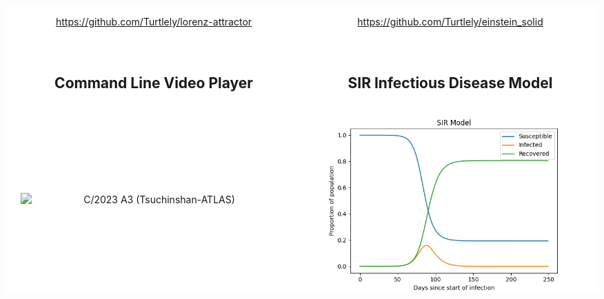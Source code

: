 
<div style="display: flex; justify-content: center; align-items: center;">
	<div style="flex: 0 1 50%; text-align: center; display: flex; flex-direction: column; align-items: center;">
	    <p><a href="https://github.com/Turtlely/lorenz-attractor">https://github.com/Turtlely/lorenz-attractor</a></p>
	</div>
	<div style="flex: 0 1 50%; text-align: center; display: flex; flex-direction: column; align-items: center;">
	    <p><a href="https://github.com/Turtlely/einstein_solid">https://github.com/Turtlely/einstein_solid</a></p>
	</div>
</div>

<br>


<div style="display: flex; justify-content: center; align-items: center;">
	<div style="flex: 0 1 50%; text-align: center; display: flex; flex-direction: column; align-items: center;">
	    <h2>Command Line Video Player</h2>
	</div>
	<div style="flex: 0 1 50%; text-align: center; display: flex; flex-direction: column; align-items: center;">
	    <h2>SIR Infectious Disease Model</h2>
	</div>
</div>

<div style="display: flex; justify-content: center; align-items: center;">
	<div style="flex: 0 1 50%; text-align: center; display: flex; flex-direction: column; align-items: center;">
		<img src="/assets/files/projects/renai/renai.gif" style="width: 90%; height: auto; max-width: 100%;" alt="C/2023 A3 (Tsuchinshan-ATLAS)" />
	</div>
	<div style="flex: 0 1 50%; text-align: center; display: flex; flex-direction: column; align-items: center;">
		<img src="/assets/files/projects/sir/sir.png" style="width: 90%; height: auto; max-width: 100%;" alt="C/2023 A3 (Tsuchinshan-ATLAS)" />
	</div>
</div>
